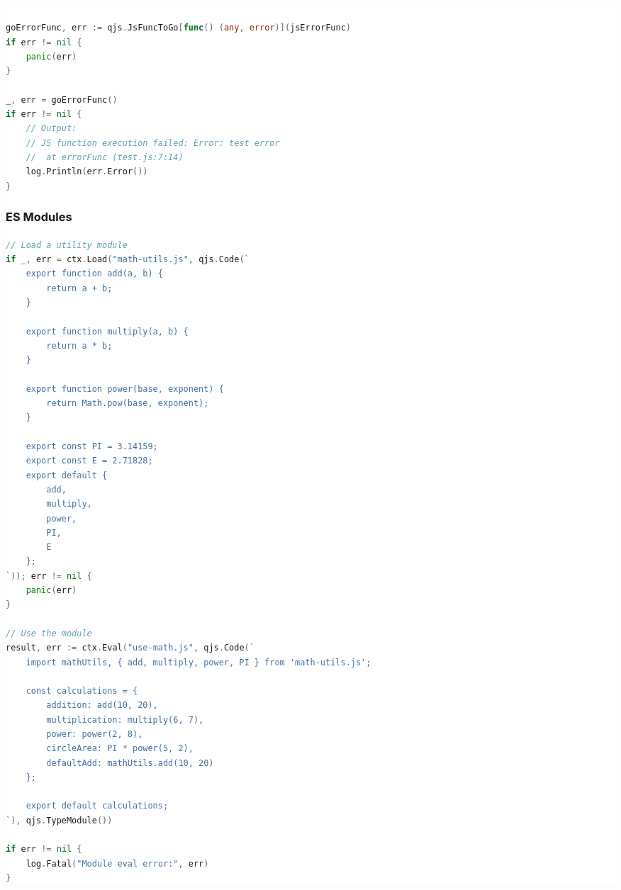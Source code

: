 ```go

goErrorFunc, err := qjs.JsFuncToGo[func() (any, error)](jsErrorFunc)
if err != nil {
    panic(err)
}

_, err = goErrorFunc()
if err != nil {
    // Output:
    // JS function execution failed: Error: test error
    // 	at errorFunc (test.js:7:14)
    log.Println(err.Error())
}
```

### ES Modules

```go
// Load a utility module
if _, err = ctx.Load("math-utils.js", qjs.Code(`
    export function add(a, b) {
        return a + b;
    }

    export function multiply(a, b) {
        return a * b;
    }

    export function power(base, exponent) {
        return Math.pow(base, exponent);
    }

    export const PI = 3.14159;
    export const E = 2.71828;
    export default {
        add,
        multiply,
        power,
        PI,
        E
    };
`)); err != nil {
    panic(err)
}

// Use the module
result, err := ctx.Eval("use-math.js", qjs.Code(`
    import mathUtils, { add, multiply, power, PI } from 'math-utils.js';

    const calculations = {
        addition: add(10, 20),
        multiplication: multiply(6, 7),
        power: power(2, 8),
        circleArea: PI * power(5, 2),
        defaultAdd: mathUtils.add(10, 20)
    };

    export default calculations;
`), qjs.TypeModule())

if err != nil {
    log.Fatal("Module eval error:", err)
}
```